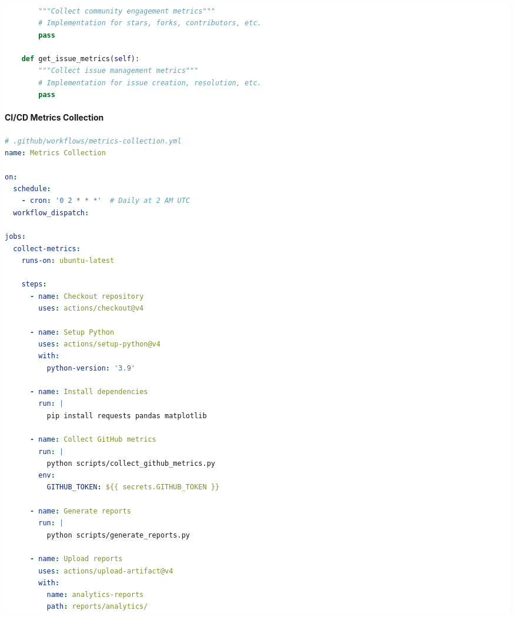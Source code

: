 ```python
        """Collect community engagement metrics"""
        # Implementation for stars, forks, contributors, etc.
        pass

    def get_issue_metrics(self):
        """Collect issue management metrics"""
        # Implementation for issue creation, resolution, etc.
        pass
```

#### CI/CD Metrics Collection
```yaml
# .github/workflows/metrics-collection.yml
name: Metrics Collection

on:
  schedule:
    - cron: '0 2 * * *'  # Daily at 2 AM UTC
  workflow_dispatch:

jobs:
  collect-metrics:
    runs-on: ubuntu-latest

    steps:
      - name: Checkout repository
        uses: actions/checkout@v4

      - name: Setup Python
        uses: actions/setup-python@v4
        with:
          python-version: '3.9'

      - name: Install dependencies
        run: |
          pip install requests pandas matplotlib

      - name: Collect GitHub metrics
        run: |
          python scripts/collect_github_metrics.py
        env:
          GITHUB_TOKEN: ${{ secrets.GITHUB_TOKEN }}

      - name: Generate reports
        run: |
          python scripts/generate_reports.py

      - name: Upload reports
        uses: actions/upload-artifact@v4
        with:
          name: analytics-reports
          path: reports/analytics/
```
